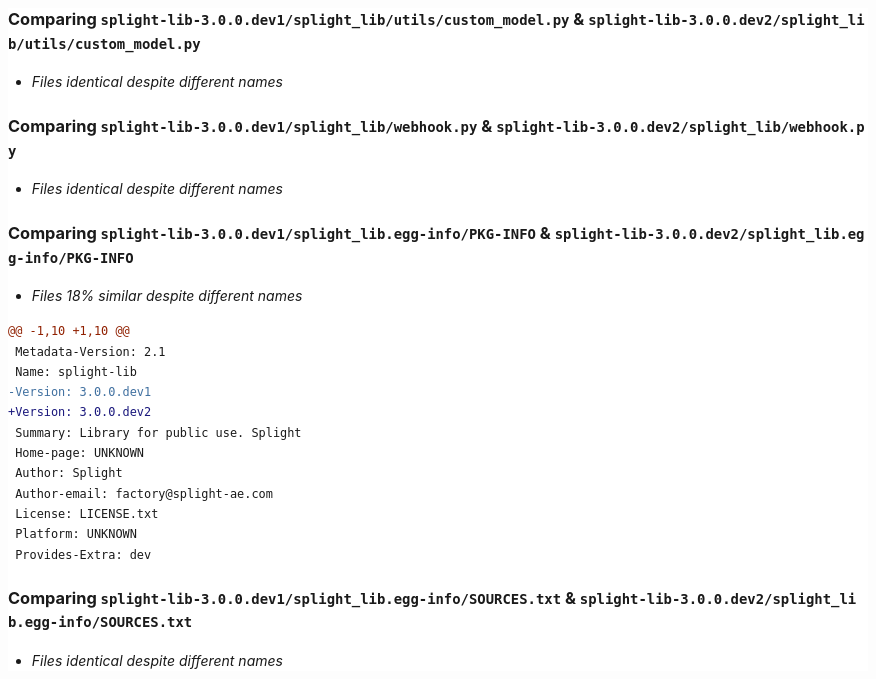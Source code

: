 ### Comparing `splight-lib-3.0.0.dev1/splight_lib/utils/custom_model.py` & `splight-lib-3.0.0.dev2/splight_lib/utils/custom_model.py`

 * *Files identical despite different names*

### Comparing `splight-lib-3.0.0.dev1/splight_lib/webhook.py` & `splight-lib-3.0.0.dev2/splight_lib/webhook.py`

 * *Files identical despite different names*

### Comparing `splight-lib-3.0.0.dev1/splight_lib.egg-info/PKG-INFO` & `splight-lib-3.0.0.dev2/splight_lib.egg-info/PKG-INFO`

 * *Files 18% similar despite different names*

```diff
@@ -1,10 +1,10 @@
 Metadata-Version: 2.1
 Name: splight-lib
-Version: 3.0.0.dev1
+Version: 3.0.0.dev2
 Summary: Library for public use. Splight
 Home-page: UNKNOWN
 Author: Splight
 Author-email: factory@splight-ae.com
 License: LICENSE.txt
 Platform: UNKNOWN
 Provides-Extra: dev
```

### Comparing `splight-lib-3.0.0.dev1/splight_lib.egg-info/SOURCES.txt` & `splight-lib-3.0.0.dev2/splight_lib.egg-info/SOURCES.txt`

 * *Files identical despite different names*

